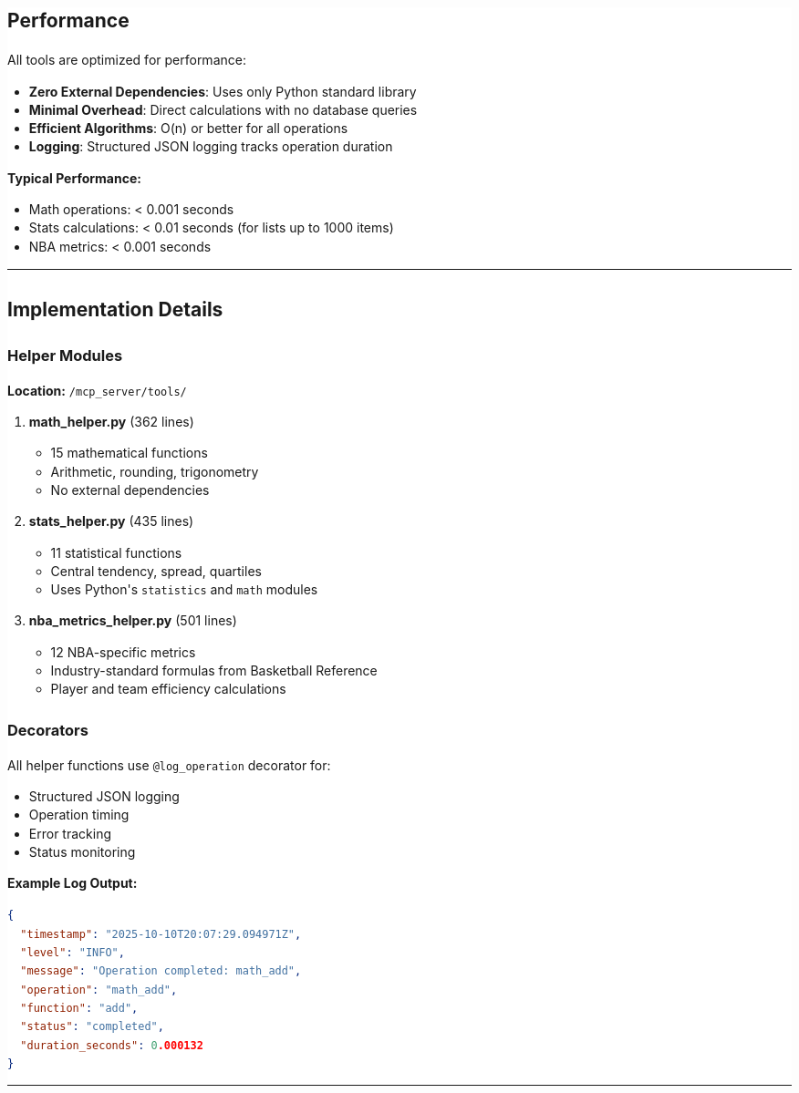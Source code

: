 
## Performance

All tools are optimized for performance:

- **Zero External Dependencies**: Uses only Python standard library
- **Minimal Overhead**: Direct calculations with no database queries
- **Efficient Algorithms**: O(n) or better for all operations
- **Logging**: Structured JSON logging tracks operation duration

**Typical Performance:**
- Math operations: < 0.001 seconds
- Stats calculations: < 0.01 seconds (for lists up to 1000 items)
- NBA metrics: < 0.001 seconds

---

## Implementation Details

### Helper Modules

**Location:** `/mcp_server/tools/`

1. **math_helper.py** (362 lines)
   - 15 mathematical functions
   - Arithmetic, rounding, trigonometry
   - No external dependencies

2. **stats_helper.py** (435 lines)
   - 11 statistical functions
   - Central tendency, spread, quartiles
   - Uses Python's `statistics` and `math` modules

3. **nba_metrics_helper.py** (501 lines)
   - 12 NBA-specific metrics
   - Industry-standard formulas from Basketball Reference
   - Player and team efficiency calculations

### Decorators

All helper functions use `@log_operation` decorator for:
- Structured JSON logging
- Operation timing
- Error tracking
- Status monitoring

**Example Log Output:**
```json
{
  "timestamp": "2025-10-10T20:07:29.094971Z",
  "level": "INFO",
  "message": "Operation completed: math_add",
  "operation": "math_add",
  "function": "add",
  "status": "completed",
  "duration_seconds": 0.000132
}
```

---